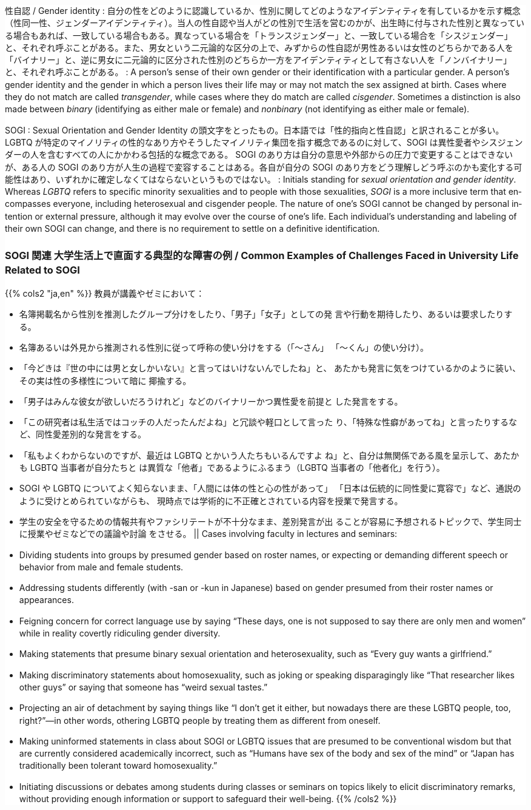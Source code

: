 性自認 / Gender identity
: 自分の性をどのように認識しているか、性別に関してどのようなアイデンティティを有しているかを示す概念（性同一性、ジェンダーアイデンティティ）。当人の性自認や当人がどの性別で生活を営むのかが、出生時に付与された性別と異なっている場合もあれば、一致している場合もある。異なっている場合を「トランスジェンダー」と、一致している場合を「シスジェンダー」と、それぞれ呼ぶことがある。また、男女という二元論的な区分の上で、みずからの性自認が男性あるいは女性のどちらかである人を「バイナリー」と、逆に男女に二元論的に区分された性別のどちらか一方をアイデンティティとして有さない人を「ノンバイナリー」と、それぞれ呼ぶことがある。
: <span lang="en">A person’s sense of their own gender or their identification with a particular gender. A person’s gender identity and the gender in which a person lives their life may or may not match the sex assigned at birth. Cases where they do not match are called _transgender_, while cases where they do match are called _cisgender_. Sometimes a distinction is also made between _binary_ (identifying as either male or female) and _nonbinary_ (not identifying as either male or female).</span>

SOGI
: Sexual Orientation and Gender Identity の頭文字をとったもの。日本語では「性的指向と性自認」と訳されることが多い。LGBTQ が特定のマイノリティの性的なあり方やそうしたマイノリティ集団を指す概念であるのに対して、SOGI は異性愛者やシスジェンダーの人を含むすべての人にかかわる包括的な概念である。 SOGI のあり方は自分の意思や外部からの圧力で変更することはできないが、ある人の SOGI のあり方が人生の過程で変容することはある。各自が自分の SOGI のあり方をどう理解しどう呼ぶのかも変化する可能性はあり、いずれかに確定しなくてはならないというものではない。
: <span lang="en">Initials standing for _sexual orientation and gender identity_. Whereas _LGBTQ_ refers to specific minority sexualities and to people with those sexualities, _SOGI_ is a more inclusive term that encompasses everyone, including heterosexual and cisgender people. The nature of one’s SOGI cannot be changed by personal intention or external pressure, although it may evolve over the course of one’s life. Each individual’s understanding and labeling of their own SOGI can change, and there is no requirement to settle on a definitive identification.</span>

### SOGI 関連 大学生活上で直面する典型的な障害の例 / Common Examples of Challenges Faced in University Life Related to SOGI

{{% cols2 "ja,en" %}}
教員が講義やゼミにおいて：

- 名簿掲載名から性別を推測したグループ分けをしたり、「男子」「女子」としての発 言や行動を期待したり、あるいは要求したりする。
- 名簿あるいは外見から推測される性別に従って呼称の使い分けをする（「〜さん」 「〜くん」の使い分け）。
- 「今どきは『世の中には男と女しかいない』と言ってはいけないんでしたね」と、 あたかも発言に気をつけているかのように装い、その実は性の多様性について暗に 揶揄する。
- 「男子はみんな彼女が欲しいだろうけれど」などのバイナリーかつ異性愛を前提と した発言をする。
- 「この研究者は私生活ではコッチの人だったんだよね」と冗談や軽口として言った り、「特殊な性癖があってね」と言ったりするなど、同性愛差別的な発言をする。
- 「私もよくわからないのですが、最近は LGBTQ とかいう人たちもいるんですよ ね」と、自分は無関係である風を呈示して、あたかも LGBTQ 当事者が自分たちと は異質な「他者」であるようにふるまう（LGBTQ 当事者の「他者化」を行う）。
- SOGI や LGBTQ についてよく知らないまま、「人間には体の性と心の性があって」 「日本は伝統的に同性愛に寛容で」など、通説のように受けとめられていながらも、 現時点では学術的に不正確とされている内容を授業で発言する。
- 学生の安全を守るための情報共有やファシリテートが不十分なまま、差別発言が出 ることが容易に予想されるトピックで、学生同士に授業やゼミなどでの議論や討論 をさせる。
||
Cases involving faculty in lectures and seminars:

- Dividing students into groups by presumed gender based on roster names, or expecting or demanding different speech or behavior from male and female students.
- Addressing students differently (with -san or -kun in Japanese) based on gender presumed from their roster names or appearances.
- Feigning concern for correct language use by saying “These days, one is not supposed to say there are only men and women” while in reality covertly ridiculing gender diversity.
- Making statements that presume binary sexual orientation and heterosexuality, such as “Every guy wants a girlfriend.”
- Making discriminatory statements about homosexuality, such as joking or speaking disparagingly like “That researcher likes other guys” or saying that someone has “weird sexual tastes.”
- Projecting an air of detachment by saying things like “I don’t get it either, but nowadays there are these LGBTQ people, too, right?”—in other words, othering LGBTQ people by treating them as different from oneself.
- Making uninformed statements in class about SOGI or LGBTQ issues that are presumed to be conventional wisdom but that are currently considered academically incorrect, such as “Humans have sex of the body and sex of the mind” or “Japan has traditionally been tolerant toward homosexuality.”
- Initiating discussions or debates among students during classes or seminars on topics likely to elicit discriminatory remarks, without providing enough information or support to safeguard their well-being.
{{% /cols2 %}}
